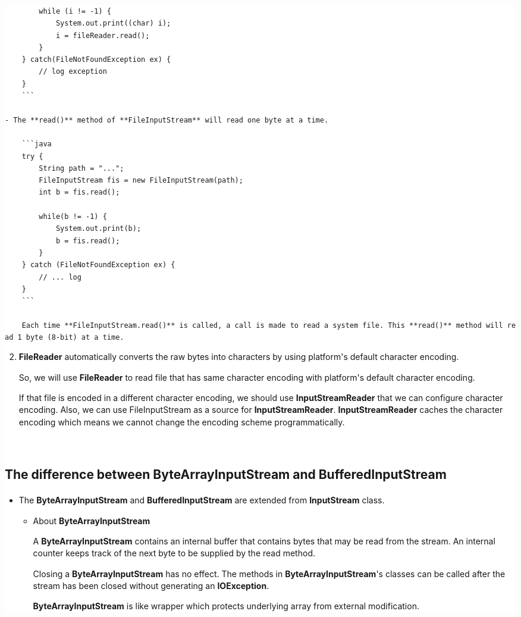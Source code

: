             while (i != -1) {
                System.out.print((char) i);
                i = fileReader.read();
            }
        } catch(FileNotFoundException ex) {
            // log exception
        }
        ```

    - The **read()** method of **FileInputStream** will read one byte at a time.

        ```java
        try {
            String path = "...";
            FileInputStream fis = new FileInputStream(path);
            int b = fis.read();
            
            while(b != -1) {
                System.out.print(b);
                b = fis.read();
            }
        } catch (FileNotFoundException ex) {
            // ... log
        }
        ```

        Each time **FileInputStream.read()** is called, a call is made to read a system file. This **read()** method will read 1 byte (8-bit) at a time.

2. **FileReader** automatically converts the raw bytes into characters by using platform's default character encoding.

    So, we will use **FileReader** to read file that has same character encoding with platform's default character encoding.

    If that file is encoded in a different character encoding, we should use **InputStreamReader** that we can configure character encoding. Also, we can use FileInputStream as a source for **InputStreamReader**. **InputStreamReader** caches the character encoding which means we cannot change the encoding scheme programmatically.

<br>

## The difference between ByteArrayInputStream and BufferedInputStream

- The **ByteArrayInputStream** and **BufferedInputStream** are extended from **InputStream** class.

    - About **ByteArrayInputStream**

        A **ByteArrayInputStream** contains an internal buffer that contains bytes that may be read from the stream. An internal counter keeps track of the next byte to be supplied by the read method.

        Closing a **ByteArrayInputStream** has no effect. The methods in **ByteArrayInputStream**'s classes can be called after the stream has been closed without generating an **IOException**.

        **ByteArrayInputStream** is like wrapper which protects underlying array from external modification.
